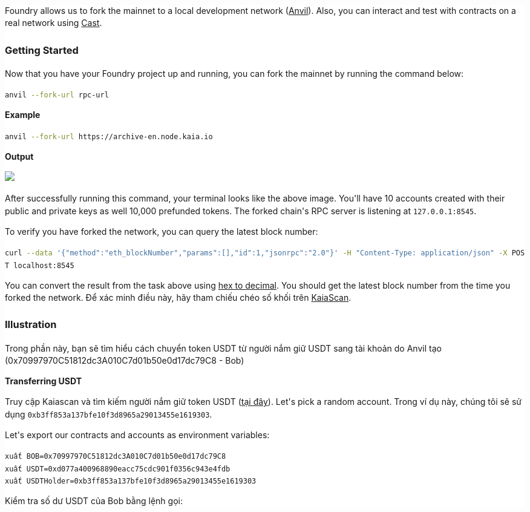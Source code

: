 Foundry allows us to fork the mainnet to a local development network ([Anvil](https://book.getfoundry.sh/reference/anvil/)). Also, you can interact and test with contracts on a real network using [Cast](https://book.getfoundry.sh/reference/cast/).

### Getting Started

Now that you have your Foundry project up and running, you can fork the mainnet by running the command below:

```bash
anvil --fork-url rpc-url
```

**Example**

```bash
anvil --fork-url https://archive-en.node.kaia.io
```

**Output**

![](/img/build/get-started/anvil-localnode.png)

After successfully running this command, your terminal looks like the above image. You'll have 10 accounts created with their public and private keys as well 10,000 prefunded tokens. The forked chain's RPC server is listening at `127.0.0.1:8545`.

To verify you have forked the network, you can query the latest block number:

```bash
curl --data '{"method":"eth_blockNumber","params":[],"id":1,"jsonrpc":"2.0"}' -H "Content-Type: application/json" -X POST localhost:8545 
```

You can convert the result from the task above using [hex to decimal](https://www.rapidtables.com/convert/number/hex-to-decimal.html). You should get the latest block number from the time you forked the network. Để xác minh điều này, hãy tham chiếu chéo số khối trên [KaiaScan](https://kaiascan.io/block/118704896?tabId=txList).

### Illustration

Trong phần này, bạn sẽ tìm hiểu cách chuyển token USDT từ người nắm giữ USDT sang tài khoản do Anvil tạo (0x70997970C51812dc3A010C7d01b50e0d17dc79C8 - Bob)

**Transferring USDT**

Truy cập Kaiascan và tìm kiếm người nắm giữ token USDT ([tại đây](https://kaiascan.io/token/0xd077a400968890eacc75cdc901f0356c943e4fdb?tabId=tokenHolder&page=1)). Let's pick a random account. Trong ví dụ này, chúng tôi sẽ sử dụng `0xb3ff853a137bfe10f3d8965a29013455e1619303`.

Let's export our contracts and accounts as environment variables:

```bash
xuất BOB=0x70997970C51812dc3A010C7d01b50e0d17dc79C8
xuất USDT=0xd077a400968890eacc75cdc901f0356c943e4fdb
xuất USDTHolder=0xb3ff853a137bfe10f3d8965a29013455e1619303
```

Kiểm tra số dư USDT của Bob bằng lệnh gọi:
